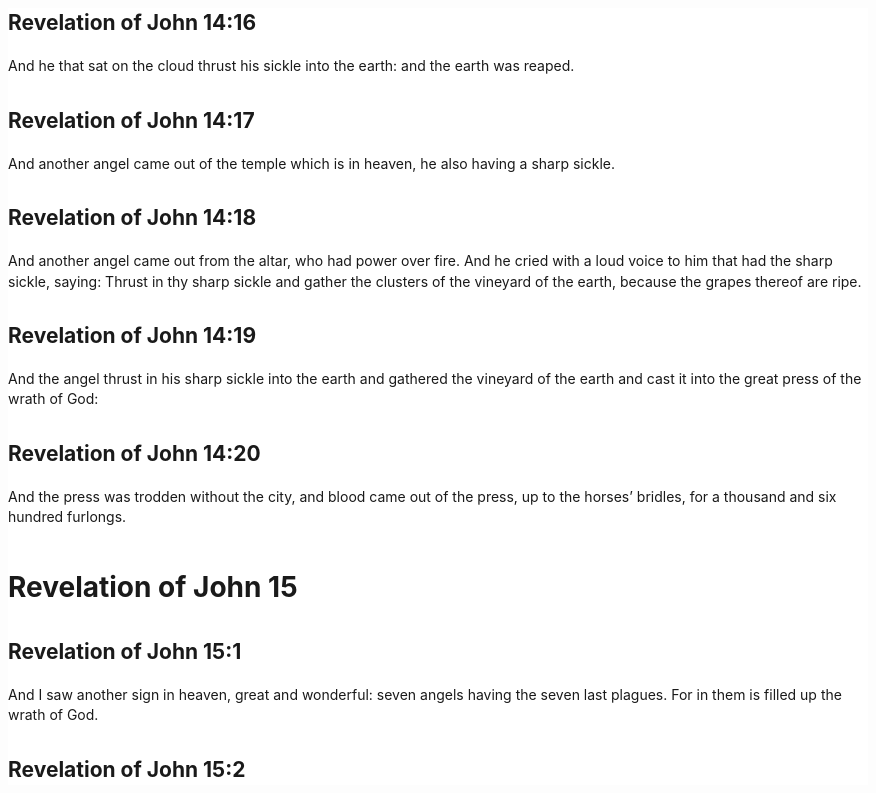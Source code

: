 
<a id="orgcbb47ae"></a>

## Revelation of John 14:16

And he that sat on the cloud thrust his sickle into the earth: and the earth was reaped.


<a id="org1ba7a5d"></a>

## Revelation of John 14:17

And another angel came out of the temple which is in heaven, he also having a sharp sickle.


<a id="orge6f1a9d"></a>

## Revelation of John 14:18

And another angel came out from the altar, who had power over fire. And he cried with a loud voice to him that had the sharp sickle, saying: Thrust in thy sharp sickle and gather the clusters of the vineyard of the earth, because the grapes thereof are ripe.


<a id="org1c18010"></a>

## Revelation of John 14:19

And the angel thrust in his sharp sickle into the earth and gathered the vineyard of the earth and cast it into the great press of the wrath of God:


<a id="org1878276"></a>

## Revelation of John 14:20

And the press was trodden without the city, and blood came out of the press, up to the horses&rsquo; bridles, for a thousand and six hundred furlongs. 


<a id="org693e1b3"></a>

# Revelation of John 15


<a id="org6c5189a"></a>

## Revelation of John 15:1

And I saw another sign in heaven, great and wonderful: seven angels having the seven last plagues. For in them is filled up the wrath of God.


<a id="org799641e"></a>

## Revelation of John 15:2
